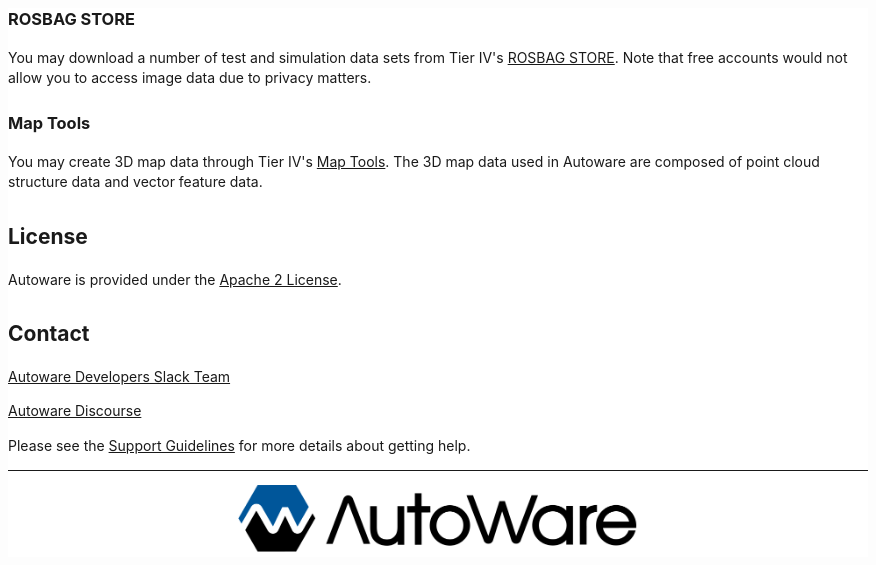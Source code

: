 ### ROSBAG STORE

You may download a number of test and simulation data sets from Tier IV's [ROSBAG STORE](https://rosbag.tier4.jp). Note that free accounts would not allow you to access image data due to privacy matters. 

### Map Tools

You may create 3D map data through Tier IV's [Map Tools](https://maptools.tier4.jp/). The 3D map data used in Autoware are composed of point cloud structure data and vector feature data.

## License

Autoware is provided under the [Apache 2 License](https://github.com/CPFL/Autoware/blob/master/LICENSE).

## Contact

[Autoware Developers Slack Team](https://autoware.herokuapp.com/)

[Autoware Discourse](https://discourse.ros.org/c/autoware)

Please see the [Support Guidelines](https://github.com/CPFL/Autoware/wiki/Support-guidelines) for more details about getting help.

***
<div align="center"><img src="docs/images/autoware_logo_1.png" width="400"/></div>
